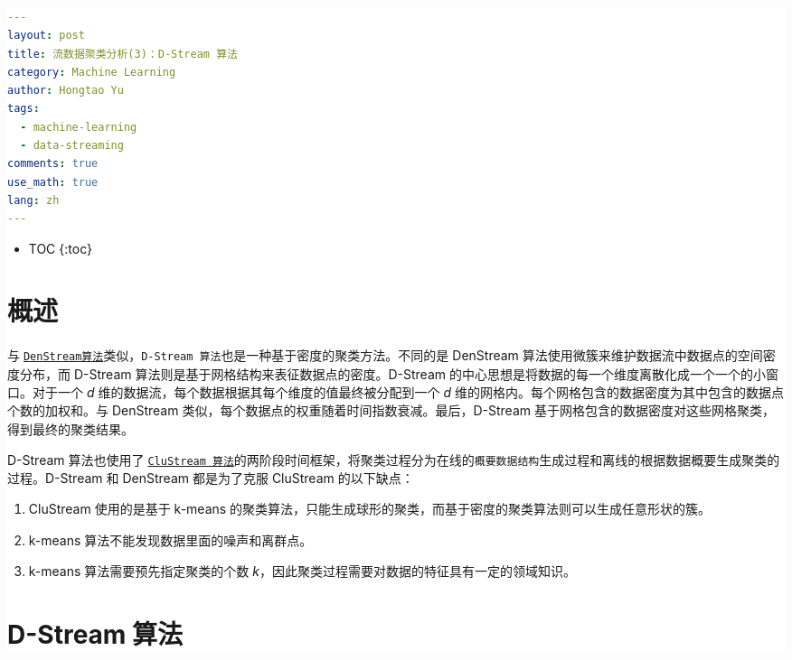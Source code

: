 ```yaml
---
layout: post
title: 流数据聚类分析(3)：D-Stream 算法
category: Machine Learning
author: Hongtao Yu
tags: 
  - machine-learning
  - data-streaming
comments: true
use_math: true
lang: zh
---
```


- TOC
{:toc}

# 概述

与 [`DenStream算法`](https://htaoyu1.github.io/machine%20learning/2018/01/01/Streaming-Data-Analysis-1/)类似，`D-Stream 算法`也是一种基于密度的聚类方法。不同的是 DenStream 算法使用微簇来维护数据流中数据点的空间密度分布，而 D-Stream 算法则是基于网格结构来表征数据点的密度。D-Stream 的中心思想是将数据的每一个维度离散化成一个一个的小窗口。对于一个 $d$ 维的数据流，每个数据根据其每个维度的值最终被分配到一个 $d$ 维的网格内。每个网格包含的数据密度为其中包含的数据点个数的加权和。与 DenStream 类似，每个数据点的权重随着时间指数衰减。最后，D-Stream 基于网格包含的数据密度对这些网格聚类，得到最终的聚类结果。

D-Stream 算法也使用了 [`CluStream 算法`](https://htaoyu1.github.io/machine%20learning/2018/01/06/Streaming-Data-Analysis-2/)的两阶段时间框架，将聚类过程分为在线的`概要数据结构`生成过程和离线的根据数据概要生成聚类的过程。D-Stream 和 DenStream 都是为了克服 CluStream 的以下缺点：

1. CluStream 使用的是基于 k-means 的聚类算法，只能生成球形的聚类，而基于密度的聚类算法则可以生成任意形状的簇。

2. k-means 算法不能发现数据里面的噪声和离群点。

3. k-means 算法需要预先指定聚类的个数 $k$，因此聚类过程需要对数据的特征具有一定的领域知识。

# D-Stream 算法
